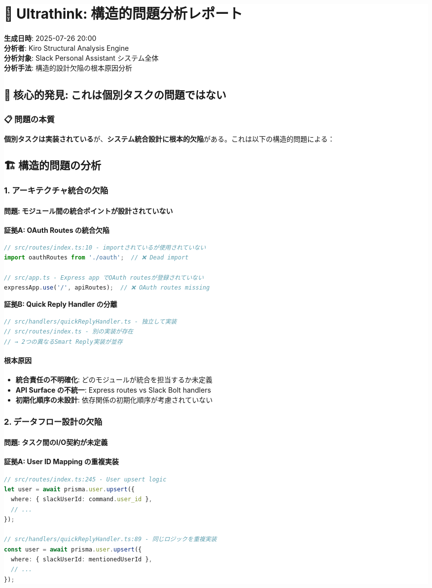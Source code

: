 # 🧠 Ultrathink: 構造的問題分析レポート

**生成日時**: 2025-07-26 20:00  
**分析者**: Kiro Structural Analysis Engine  
**分析対象**: Slack Personal Assistant システム全体  
**分析手法**: 構造的設計欠陥の根本原因分析

## 🎯 核心的発見: これは個別タスクの問題ではない

### 📋 問題の本質

**個別タスクは実装されている**が、**システム統合設計に根本的欠陥**がある。これは以下の構造的問題による：

## 🏗️ 構造的問題の分析

### 1. **アーキテクチャ統合の欠陥**

#### 問題: モジュール間の統合ポイントが設計されていない

**証拠A: OAuth Routes の統合欠陥**
```typescript
// src/routes/index.ts:10 - importされているが使用されていない
import oauthRoutes from './oauth';  // ❌ Dead import

// src/app.ts - Express app でOAuth routesが登録されていない
expressApp.use('/', apiRoutes);  // ❌ OAuth routes missing
```

**証拠B: Quick Reply Handler の分離**
```typescript
// src/handlers/quickReplyHandler.ts - 独立して実装
// src/routes/index.ts - 別の実装が存在
// → 2つの異なるSmart Reply実装が並存
```

#### 根本原因
- **統合責任の不明確化**: どのモジュールが統合を担当するか未定義
- **API Surface の不統一**: Express routes vs Slack Bolt handlers
- **初期化順序の未設計**: 依存関係の初期化順序が考慮されていない

### 2. **データフロー設計の欠陥**

#### 問題: タスク間のI/O契約が未定義

**証拠A: User ID Mapping の重複実装**
```typescript
// src/routes/index.ts:245 - User upsert logic
let user = await prisma.user.upsert({
  where: { slackUserId: command.user_id },
  // ...
});

// src/handlers/quickReplyHandler.ts:89 - 同じロジックを重複実装
const user = await prisma.user.upsert({
  where: { slackUserId: mentionedUserId },
  // ...
});
```
